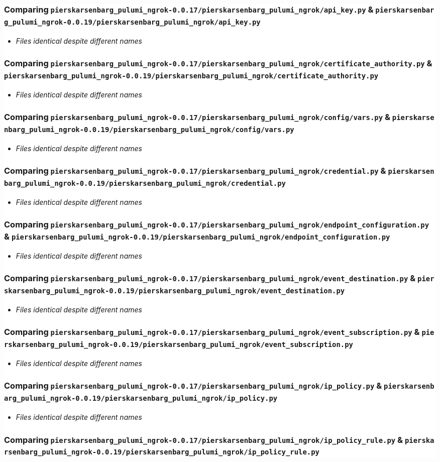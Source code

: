 ### Comparing `pierskarsenbarg_pulumi_ngrok-0.0.17/pierskarsenbarg_pulumi_ngrok/api_key.py` & `pierskarsenbarg_pulumi_ngrok-0.0.19/pierskarsenbarg_pulumi_ngrok/api_key.py`

 * *Files identical despite different names*

### Comparing `pierskarsenbarg_pulumi_ngrok-0.0.17/pierskarsenbarg_pulumi_ngrok/certificate_authority.py` & `pierskarsenbarg_pulumi_ngrok-0.0.19/pierskarsenbarg_pulumi_ngrok/certificate_authority.py`

 * *Files identical despite different names*

### Comparing `pierskarsenbarg_pulumi_ngrok-0.0.17/pierskarsenbarg_pulumi_ngrok/config/vars.py` & `pierskarsenbarg_pulumi_ngrok-0.0.19/pierskarsenbarg_pulumi_ngrok/config/vars.py`

 * *Files identical despite different names*

### Comparing `pierskarsenbarg_pulumi_ngrok-0.0.17/pierskarsenbarg_pulumi_ngrok/credential.py` & `pierskarsenbarg_pulumi_ngrok-0.0.19/pierskarsenbarg_pulumi_ngrok/credential.py`

 * *Files identical despite different names*

### Comparing `pierskarsenbarg_pulumi_ngrok-0.0.17/pierskarsenbarg_pulumi_ngrok/endpoint_configuration.py` & `pierskarsenbarg_pulumi_ngrok-0.0.19/pierskarsenbarg_pulumi_ngrok/endpoint_configuration.py`

 * *Files identical despite different names*

### Comparing `pierskarsenbarg_pulumi_ngrok-0.0.17/pierskarsenbarg_pulumi_ngrok/event_destination.py` & `pierskarsenbarg_pulumi_ngrok-0.0.19/pierskarsenbarg_pulumi_ngrok/event_destination.py`

 * *Files identical despite different names*

### Comparing `pierskarsenbarg_pulumi_ngrok-0.0.17/pierskarsenbarg_pulumi_ngrok/event_subscription.py` & `pierskarsenbarg_pulumi_ngrok-0.0.19/pierskarsenbarg_pulumi_ngrok/event_subscription.py`

 * *Files identical despite different names*

### Comparing `pierskarsenbarg_pulumi_ngrok-0.0.17/pierskarsenbarg_pulumi_ngrok/ip_policy.py` & `pierskarsenbarg_pulumi_ngrok-0.0.19/pierskarsenbarg_pulumi_ngrok/ip_policy.py`

 * *Files identical despite different names*

### Comparing `pierskarsenbarg_pulumi_ngrok-0.0.17/pierskarsenbarg_pulumi_ngrok/ip_policy_rule.py` & `pierskarsenbarg_pulumi_ngrok-0.0.19/pierskarsenbarg_pulumi_ngrok/ip_policy_rule.py`

